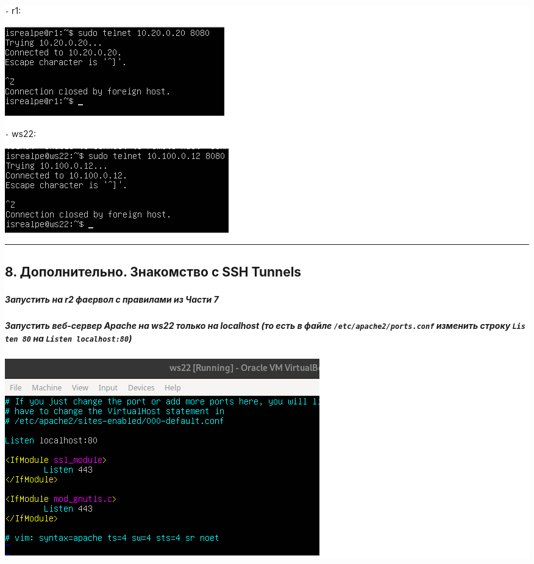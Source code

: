`-` r1:

![telnet_r1](pict/telnet_r1.png)

`-` ws22:

![telnet_ws22](pict/telnet_ws22.png)

*****

## 8. Дополнительно. Знакомство с SSH Tunnels

##### Запустить на r2 фаервол с правилами из Части 7

##### Запустить веб-сервер Apache на ws22 только на localhost (то есть в файле `/etc/apache2/ports.conf` изменить строку `Listen 80` на `Listen localhost:80`)

![localhost_ws22](pict/localhost_ws22.png)
